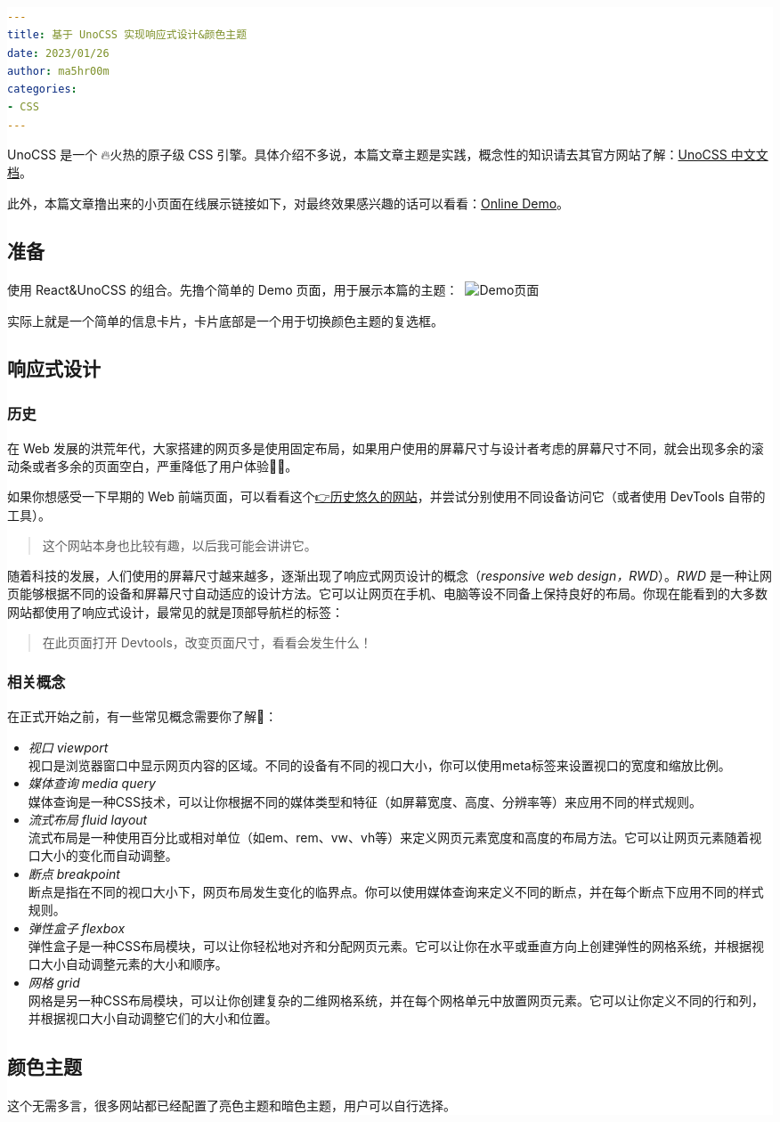 ```yaml
---
title: 基于 UnoCSS 实现响应式设计&颜色主题
date: 2023/01/26
author: ma5hr00m
categories:
- CSS
---
```


UnoCSS 是一个 🔥火热的原子级 CSS 引擎。具体介绍不多说，本篇文章主题是实践，概念性的知识请去其官方网站了解：[UnoCSS 中文文档](https://alfred-skyblue.github.io/unocss-docs-cn/)。

此外，本篇文章撸出来的小页面在线展示链接如下，对最终效果感兴趣的话可以看看：[Online Demo](http://example.ma5hr00m.top/)。

## 准备
使用 React&UnoCSS 的组合。先撸个简单的 Demo 页面，用于展示本篇的主题：
​
![Demo页面](https://agu-img.oss-cn-hangzhou.aliyuncs.com/blog/20230926170511.png)

实际上就是一个简单的信息卡片，卡片底部是一个用于切换颜色主题的复选框。

## 响应式设计
### 历史
在 Web 发展的洪荒年代，大家搭建的网页多是使用固定布局，如果用户使用的屏幕尺寸与设计者考虑的屏幕尺寸不同，就会出现多余的滚动条或者多余的页面空白，严重降低了用户体验😵‍💫。

如果你想感受一下早期的 Web 前端页面，可以看看这个[👉历史悠久的网站](https://nic.eu.org/)，并尝试分别使用不同设备访问它（或者使用 DevTools 自带的工具）。

> 这个网站本身也比较有趣，以后我可能会讲讲它。

随着科技的发展，人们使用的屏幕尺寸越来越多，逐渐出现了响应式网页设计的概念（*responsive web design，RWD*）。*RWD* 是一种让网页能够根据不同的设备和屏幕尺寸自动适应的设计方法。它可以让网页在手机、电脑等设不同备上保持良好的布局。你现在能看到的大多数网站都使用了响应式设计，最常见的就是顶部导航栏的标签：

> 在此页面打开 Devtools，改变页面尺寸，看看会发生什么！
​
### 相关概念
在正式开始之前，有一些常见概念需要你了解🧐：
- *视口 viewport*  
  视口是浏览器窗口中显示网页内容的区域。不同的设备有不同的视口大小，你可以使用meta标签来设置视口的宽度和缩放比例。
- *媒体查询 media query*  
  媒体查询是一种CSS技术，可以让你根据不同的媒体类型和特征（如屏幕宽度、高度、分辨率等）来应用不同的样式规则。
- *流式布局 fluid layout*    
  流式布局是一种使用百分比或相对单位（如em、rem、vw、vh等）来定义网页元素宽度和高度的布局方法。它可以让网页元素随着视口大小的变化而自动调整。
- *断点 breakpoint*  
  断点是指在不同的视口大小下，网页布局发生变化的临界点。你可以使用媒体查询来定义不同的断点，并在每个断点下应用不同的样式规则。
- *弹性盒子 flexbox*  
  弹性盒子是一种CSS布局模块，可以让你轻松地对齐和分配网页元素。它可以让你在水平或垂直方向上创建弹性的网格系统，并根据视口大小自动调整元素的大小和顺序。
- *网格 grid*  
  网格是另一种CSS布局模块，可以让你创建复杂的二维网格系统，并在每个网格单元中放置网页元素。它可以让你定义不同的行和列，并根据视口大小自动调整它们的大小和位置。

## 颜色主题
这个无需多言，很多网站都已经配置了亮色主题和暗色主题，用户可以自行选择。
